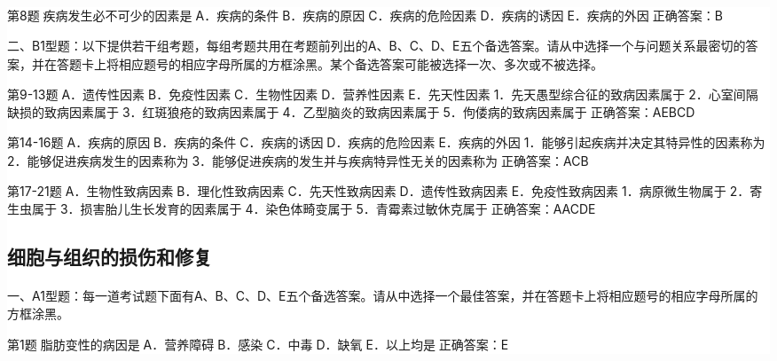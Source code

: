 第8题 疾病发生必不可少的因素是
A．疾病的条件
B．疾病的原因
C．疾病的危险因素
D．疾病的诱因
E．疾病的外因
正确答案：B

二、B1型题：以下提供若干组考题，每组考题共用在考题前列出的A、B、C、D、E五个备选答案。请从中选择一个与问题关系最密切的答案，并在答题卡上将相应题号的相应字母所属的方框涂黑。某个备选答案可能被选择一次、多次或不被选择。

第9-13题
A．遗传性因素
B．免疫性因素
C．生物性因素
D．营养性因素
E．先天性因素
1．先天愚型综合征的致病因素属于
2．心室间隔缺损的致病因素属于
3．红斑狼疮的致病因素属于
4．乙型脑炎的致病因素属于
5．佝偻病的致病因素属于
正确答案：AEBCD

第14-16题
A．疾病的原因
B．疾病的条件
C．疾病的诱因
D．疾病的危险因素
E．疾病的外因
1．能够引起疾病并决定其特异性的因素称为
2．能够促进疾病发生的因素称为
3．能够促进疾病的发生并与疾病特异性无关的因素称为
正确答案：ACB

第17-21题
A．生物性致病因素
B．理化性致病因素
C．先天性致病因素
D．遗传性致病因素
E．免疫性致病因素
1．病原微生物属于
2．寄生虫属于
3．损害胎儿生长发育的因素属于
4．染色体畸变属于
5．青霉素过敏休克属于
正确答案：AACDE

## 细胞与组织的损伤和修复

一、A1型题：每一道考试题下面有A、B、C、D、E五个备选答案。请从中选择一个最佳答案，并在答题卡上将相应题号的相应字母所属的方框涂黑。

第1题 脂肪变性的病因是
A．营养障碍
B．感染
C．中毒
D．缺氧
E．以上均是
正确答案：E
